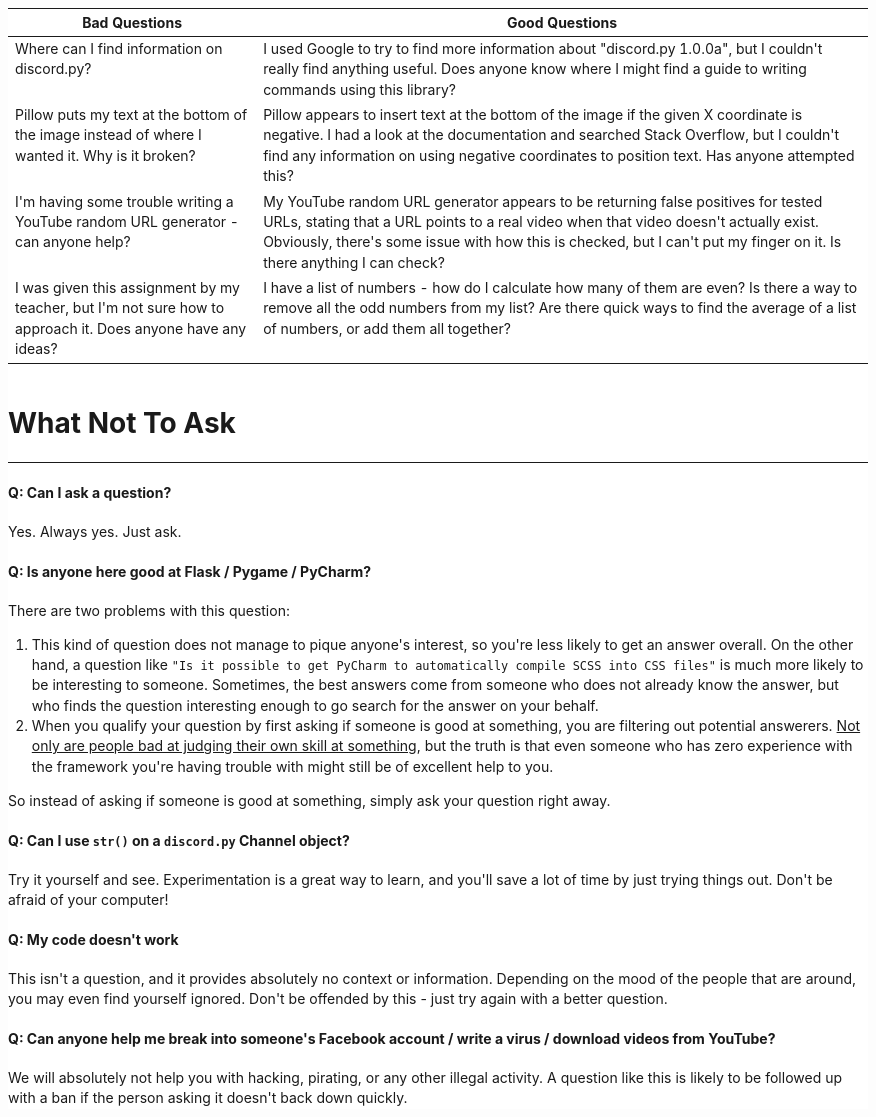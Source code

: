 | Bad Questions | Good Questions |
| ------------- | -------------- |
| Where can I find information on discord.py? | I used Google to try to find more information about "discord.py 1.0.0a", but I couldn't really find anything useful. Does anyone know where I might find a guide to writing commands using this library? |
| Pillow puts my text at the bottom of the image instead of where I wanted it. Why is it broken? | Pillow appears to insert text at the bottom of the image if the given X coordinate is negative. I had a look at the documentation and searched Stack Overflow, but I couldn't find any information on using negative coordinates to position text. Has anyone attempted this? |
| I'm having some trouble writing a YouTube random URL generator - can anyone help? | My YouTube random URL generator appears to be returning false positives for tested URLs, stating that a URL points to a real video when that video doesn't actually exist. Obviously, there's some issue with how this is checked, but I can't put my finger on it. Is there anything I can check? |
| I was given this assignment by my teacher, but I'm not sure how to approach it. Does anyone have any ideas? | I have a list of numbers - how do I calculate how many of them are even? Is there a way to remove all the odd numbers from my list? Are there quick ways to find the average of a list of numbers, or add them all together? |


# What Not To Ask
---

#### Q: Can I ask a question?

Yes. Always yes. Just ask.

#### Q: Is anyone here good at Flask / Pygame / PyCharm?

There are two problems with this question:

1. This kind of question does not manage to pique anyone's interest, so you're less likely to get an answer overall.
    On the other hand, a question like `"Is it possible to get PyCharm to automatically compile SCSS into CSS files"` is much more likely to be interesting to someone.
    Sometimes, the best answers come from someone who does not already know the answer, but who finds the question interesting enough to go search for the answer on your behalf.
2. When you qualify your question by first asking if someone is good at something, you are filtering out potential answerers.
    [Not only are people bad at judging their own skill at something](https://en.wikipedia.org/wiki/Dunning%E2%80%93Kruger_effect), but the truth is that even someone who has zero experience with the framework you're having trouble with might still be of excellent help to you.

So instead of asking if someone is good at something, simply ask your question right away.

#### Q: Can I use `str()` on a `discord.py` Channel object?

Try it yourself and see. Experimentation is a great way to learn, and you'll save a lot of time by just trying things out. Don't be afraid of your computer!

#### Q: My code doesn't work

This isn't a question, and it provides absolutely no context or information.
Depending on the mood of the people that are around, you may even find yourself ignored.
Don't be offended by this - just try again with a better question.

#### Q: Can anyone help me break into someone's Facebook account / write a virus / download videos from YouTube?

We will absolutely not help you with hacking, pirating, or any other illegal activity.
A question like this is likely to be followed up with a ban if the person asking it doesn't back down quickly.
